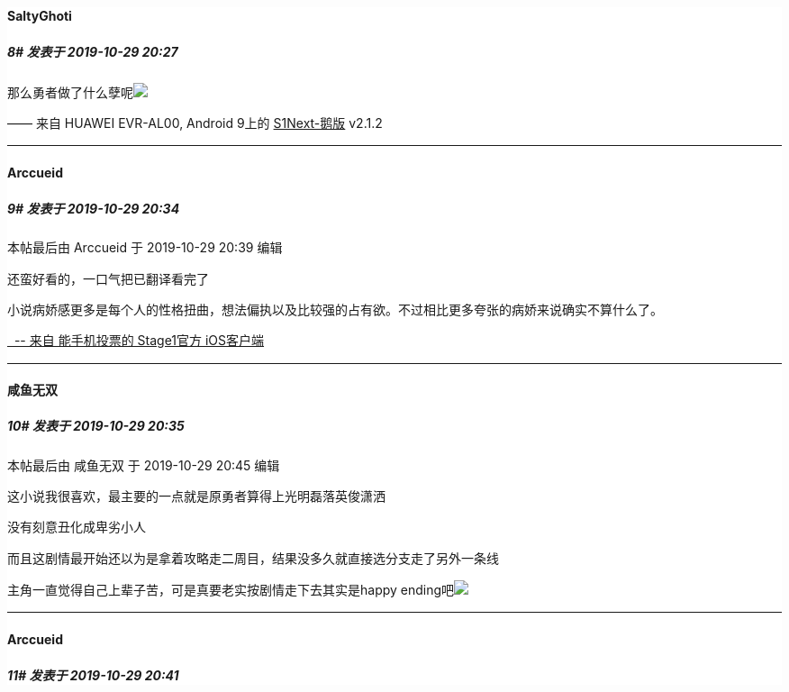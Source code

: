 ####  SaltyGhoti  
##### 8#       发表于 2019-10-29 20:27




那么勇者做了什么孽呢<img src="https://static.saraba1st.com/image/smiley/face2017/009.gif" referrerpolicy="no-referrer">

—— 来自 HUAWEI EVR-AL00, Android 9上的 [S1Next-鹅版](https://github.com/ykrank/S1-Next/releases) v2.1.2







-----

####  Arccueid  
##### 9#       发表于 2019-10-29 20:34



 本帖最后由 Arccueid 于 2019-10-29 20:39 编辑 

还蛮好看的，一口气把已翻译看完了

小说病娇感更多是每个人的性格扭曲，想法偏执以及比较强的占有欲。不过相比更多夸张的病娇来说确实不算什么了。

[  -- 来自 能手机投票的 Stage1官方 iOS客户端](https://itunes.apple.com/fi/app/saraba1st/id1221237470?mt=8)







-----

####  咸鱼无双  
##### 10#       发表于 2019-10-29 20:35



 本帖最后由 咸鱼无双 于 2019-10-29 20:45 编辑 

这小说我很喜欢，最主要的一点就是原勇者算得上光明磊落英俊潇洒

没有刻意丑化成卑劣小人

而且这剧情最开始还以为是拿着攻略走二周目，结果没多久就直接选分支走了另外一条线


主角一直觉得自己上辈子苦，可是真要老实按剧情走下去其实是happy ending吧<img src="https://static.saraba1st.com/image/smiley/face2017/037.png" referrerpolicy="no-referrer">







-----

####  Arccueid  
##### 11#       发表于 2019-10-29 20:41
